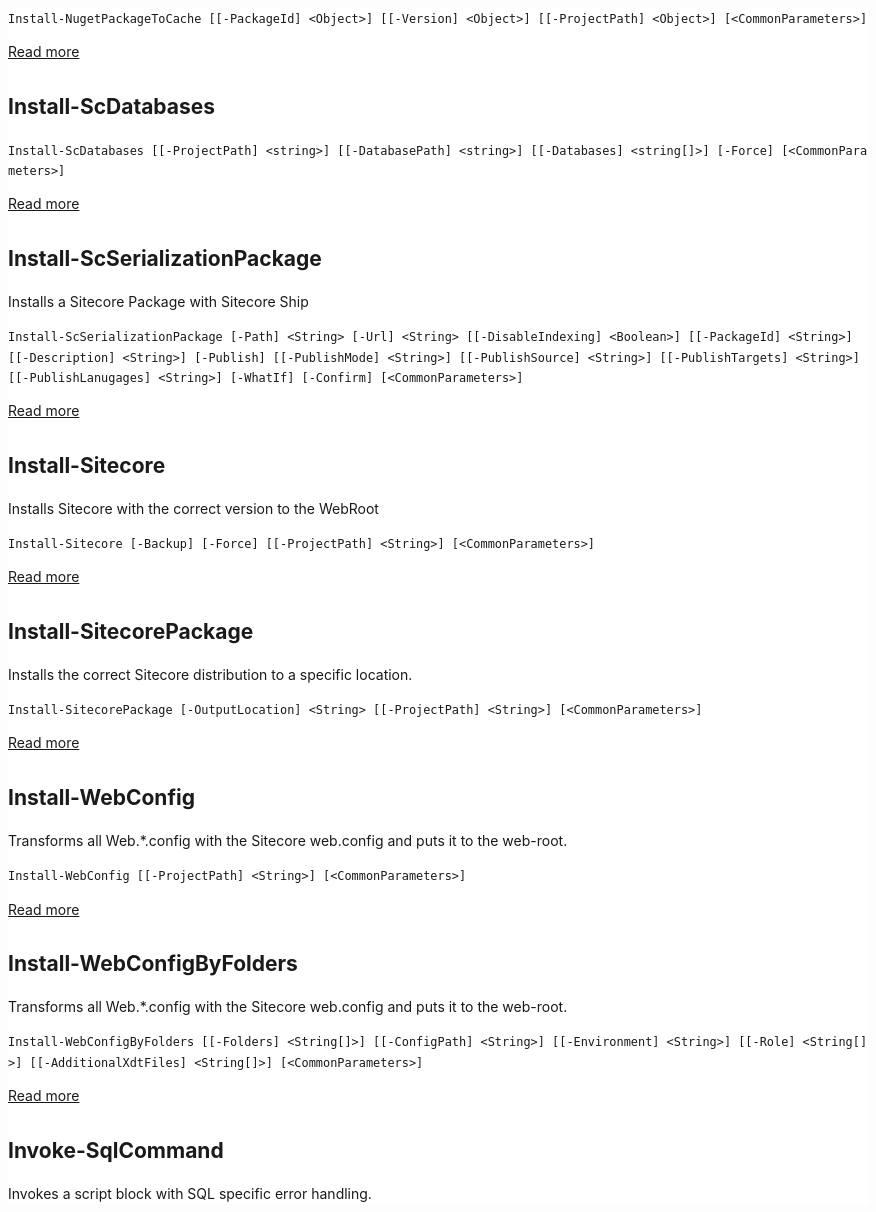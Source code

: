     Install-NugetPackageToCache [[-PackageId] <Object>] [[-Version] <Object>] [[-ProjectPath] <Object>] [<CommonParameters>]


 [Read more](Install-NugetPackageToCache.md)
##  Install-ScDatabases
    Install-ScDatabases [[-ProjectPath] <string>] [[-DatabasePath] <string>] [[-Databases] <string[]>] [-Force] [<CommonParameters>]


 [Read more](Install-ScDatabases.md)
##  Install-ScSerializationPackage
Installs a Sitecore Package with Sitecore Ship    
    
    Install-ScSerializationPackage [-Path] <String> [-Url] <String> [[-DisableIndexing] <Boolean>] [[-PackageId] <String>] [[-Description] <String>] [-Publish] [[-PublishMode] <String>] [[-PublishSource] <String>] [[-PublishTargets] <String>] [[-PublishLanugages] <String>] [-WhatIf] [-Confirm] [<CommonParameters>]


 [Read more](Install-ScSerializationPackage.md)
##  Install-Sitecore
Installs Sitecore with the correct version to the WebRoot    
    
    Install-Sitecore [-Backup] [-Force] [[-ProjectPath] <String>] [<CommonParameters>]


 [Read more](Install-Sitecore.md)
##  Install-SitecorePackage
Installs the correct Sitecore distribution to a specific location.    
    
    Install-SitecorePackage [-OutputLocation] <String> [[-ProjectPath] <String>] [<CommonParameters>]


 [Read more](Install-SitecorePackage.md)
##  Install-WebConfig
Transforms all Web.*.config with the Sitecore web.config and puts it to the web-root.    
    
    Install-WebConfig [[-ProjectPath] <String>] [<CommonParameters>]


 [Read more](Install-WebConfig.md)
##  Install-WebConfigByFolders
Transforms all Web.*.config with the Sitecore web.config and puts it to the web-root.    
    
    Install-WebConfigByFolders [[-Folders] <String[]>] [[-ConfigPath] <String>] [[-Environment] <String>] [[-Role] <String[]>] [[-AdditionalXdtFiles] <String[]>] [<CommonParameters>]


 [Read more](Install-WebConfigByFolders.md)
##  Invoke-SqlCommand
Invokes a script block with SQL specific error handling.    
    
